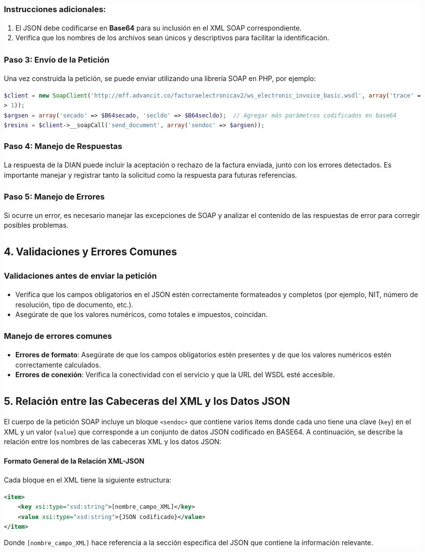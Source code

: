 ### Instrucciones adicionales:
1. El JSON debe codificarse en **Base64** para su inclusión en el XML SOAP correspondiente.
2. Verifica que los nombres de los archivos sean únicos y descriptivos para facilitar la identificación.


### **Paso 3: Envío de la Petición**
Una vez construida la petición, se puede enviar utilizando una librería SOAP en PHP, por ejemplo:

```php
$client = new SoapClient('http://mff.advancit.co/facturaelectronicav2/ws_electronic_invoice_basic.wsdl', array('trace' => 1));
$argsen = array('secado' => $B64secado, 'secldo' => $B64secldo);  // Agregar más parámetros codificados en base64
$resins = $client->__soapCall('send_document', array('sendoc' => $argsen));
```

### **Paso 4: Manejo de Respuestas**
La respuesta de la DIAN puede incluir la aceptación o rechazo de la factura enviada, junto con los errores detectados. Es importante manejar y registrar tanto la solicitud como la respuesta para futuras referencias.

### **Paso 5: Manejo de Errores**
Si ocurre un error, es necesario manejar las excepciones de SOAP y analizar el contenido de las respuestas de error para corregir posibles problemas.

## 4. **Validaciones y Errores Comunes**
### **Validaciones antes de enviar la petición**
- Verifica que los campos obligatorios en el JSON estén correctamente formateados y completos (por ejemplo, NIT, número de resolución, tipo de documento, etc.).
- Asegúrate de que los valores numéricos, como totales e impuestos, coincidan.

### **Manejo de errores comunes**
- **Errores de formato**: Asegúrate de que los campos obligatorios estén presentes y de que los valores numéricos estén correctamente calculados.
- **Errores de conexión**: Verifica la conectividad con el servicio y que la URL del WSDL esté accesible.

## 5. **Relación entre las Cabeceras del XML y los Datos JSON**

El cuerpo de la petición SOAP incluye un bloque `<sendoc>` que contiene varios ítems donde cada uno tiene una clave (`key`) 
en el XML y un valor (`value`) que corresponde a un conjunto de datos JSON codificado en BASE64. 
A continuación, se describe la relación entre los nombres de las cabeceras XML y los datos JSON:

#### **Formato General de la Relación XML-JSON**
Cada bloque en el XML tiene la siguiente estructura:
```xml
<item>
    <key xsi:type="xsd:string">[nombre_campo_XML]</key>
    <value xsi:type="xsd:string">{JSON codificado}</value>
</item>
```
Donde `[nombre_campo_XML]` hace referencia a la sección específica del JSON que contiene la información relevante.
